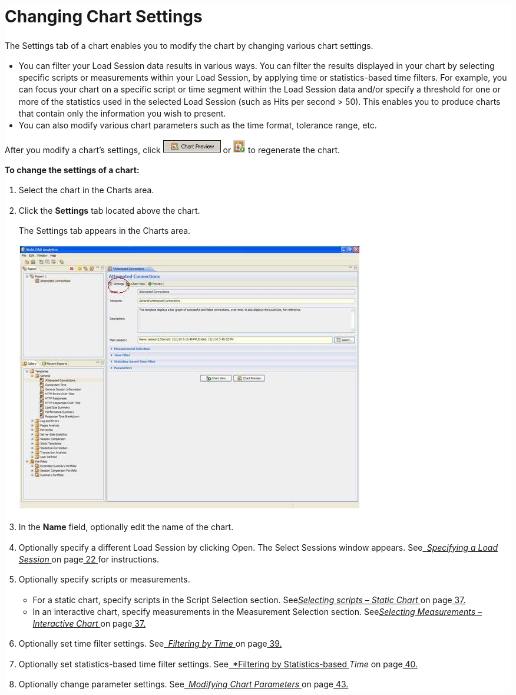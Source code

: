 # Changing Chart Settings

The Settings tab of a chart enables you to modify the chart by changing various chart settings. 

- You can filter your Load Session data results in various ways. You can filter the results displayed in your chart by selecting specific scripts or measurements within your Load Session, by applying time or statistics-based time filters. For example, you can focus your chart on a specific script or time segment within the Load Session data and/or specify a threshold for one or more of the statistics used in the selected Load Session (such as Hits per second > 50). This enables you to produce charts that contain only the information you wish to present. 
- You can also modify various chart parameters such as the time format, tolerance range, etc. 

After you modify a chart’s settings, click ![chart preview button](../images/chart_preview_button.png) or ![](../images/chart_preview_icon.png) to regenerate the chart. 



**To change the settings of a chart:** 

1. Select the chart in the Charts area. 
1. Click the **Settings** tab located above the chart. 

   The Settings tab appears in the Charts area. 
   
   ![settings tab](../images/Settings_Tab.jpeg)

3. In the **Name** field, optionally edit the name of the chart. 
3. Optionally specify a different Load Session by clicking Open. The Select Sessions window appears. See[` `*Specifying a Load Session* ](#_page21_x54.00_y605.04)on page[ 22 ](#_page21_x54.00_y605.04)for instructions. 
3. Optionally specify scripts or measurements.  
   - For a static chart, specify scripts in the Script Selection section. See[*Selecting scripts – Static Chart* ](#_page36_x54.00_y78.04)on page[ 37.](#_page36_x54.00_y78.04) 
   - In an interactive chart, specify measurements in the Measurement Selection section. See[*Selecting Measurements – Interactive Chart* ](#_page36_x54.00_y518.04)on page[ 37.](#_page36_x54.00_y518.04) 
6. Optionally set time filter settings. See[` `*Filtering by Time* ](#_page38_x54.00_y272.04)on page[ 39.](#_page38_x54.00_y272.04) 
6. Optionally set statistics-based time filter settings. See[` `*Filtering by Statistics-based ](#_page39_x54.00_y218.04)*Time* on page[ 40.](#_page39_x54.00_y218.04) 
6. Optionally change parameter settings. See[` `*Modifying Chart Parameters* ](#_page42_x54.00_y78.04)on page[ 43.](#_page42_x54.00_y78.04) 